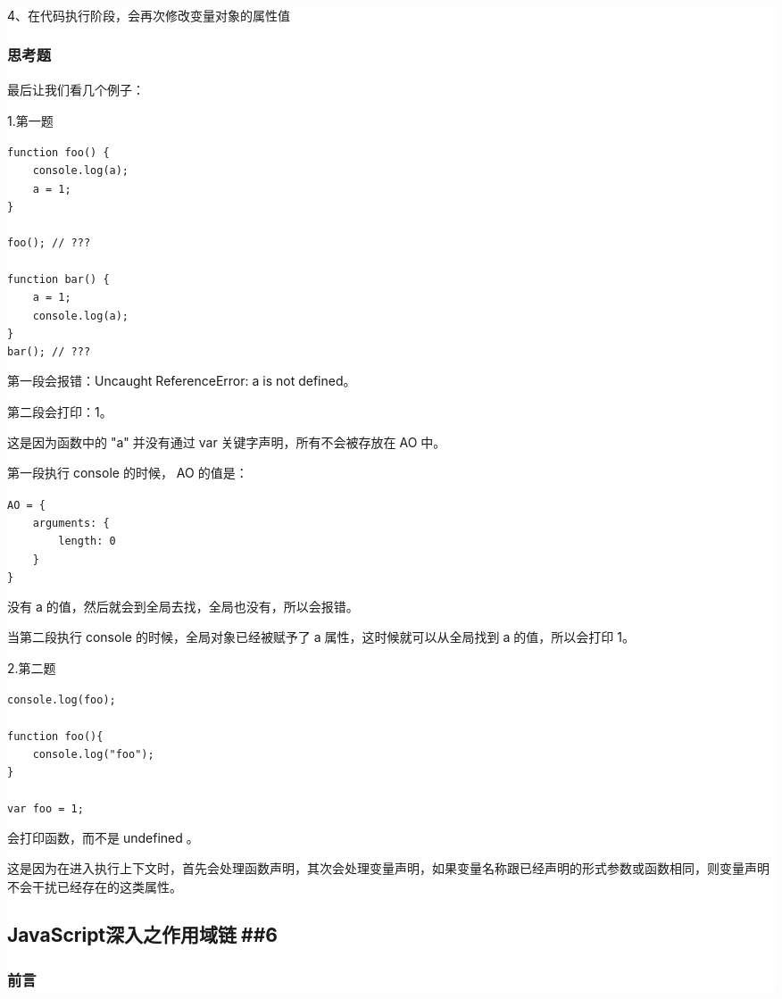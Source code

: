 4、在代码执行阶段，会再次修改变量对象的属性值

### 思考题

最后让我们看几个例子：

1.第一题

    function foo() {
        console.log(a);
        a = 1;
    }

    foo(); // ???

    function bar() {
        a = 1;
        console.log(a);
    }
    bar(); // ???

第一段会报错：Uncaught ReferenceError: a is not defined。

第二段会打印：1。

这是因为函数中的 "a" 并没有通过 var 关键字声明，所有不会被存放在 AO 中。

第一段执行 console 的时候， AO 的值是：

    AO = {
        arguments: {
            length: 0
        }
    }

没有 a 的值，然后就会到全局去找，全局也没有，所以会报错。

当第二段执行 console 的时候，全局对象已经被赋予了 a 属性，这时候就可以从全局找到 a 的值，所以会打印 1。

2.第二题

    console.log(foo);

    function foo(){
        console.log("foo");
    }

    var foo = 1;


会打印函数，而不是 undefined 。

这是因为在进入执行上下文时，首先会处理函数声明，其次会处理变量声明，如果变量名称跟已经声明的形式参数或函数相同，则变量声明不会干扰已经存在的这类属性。



## <span id="6">JavaScript深入之作用域链 \##6</span>

### 前言
